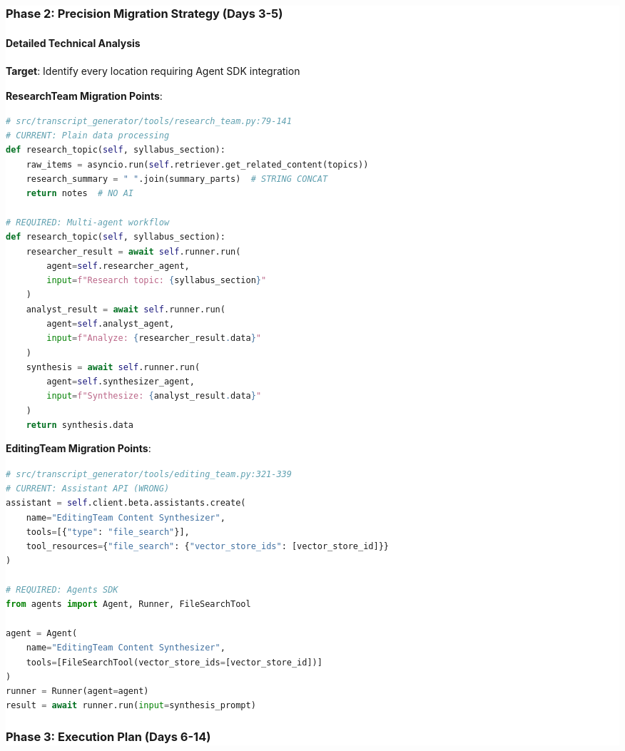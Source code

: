 ### Phase 2: Precision Migration Strategy (Days 3-5)

#### Detailed Technical Analysis
**Target**: Identify every location requiring Agent SDK integration

**ResearchTeam Migration Points**:
```python
# src/transcript_generator/tools/research_team.py:79-141
# CURRENT: Plain data processing
def research_topic(self, syllabus_section):
    raw_items = asyncio.run(self.retriever.get_related_content(topics))
    research_summary = " ".join(summary_parts)  # STRING CONCAT
    return notes  # NO AI

# REQUIRED: Multi-agent workflow
def research_topic(self, syllabus_section):
    researcher_result = await self.runner.run(
        agent=self.researcher_agent,
        input=f"Research topic: {syllabus_section}"
    )
    analyst_result = await self.runner.run(
        agent=self.analyst_agent, 
        input=f"Analyze: {researcher_result.data}"
    )
    synthesis = await self.runner.run(
        agent=self.synthesizer_agent,
        input=f"Synthesize: {analyst_result.data}"
    )
    return synthesis.data
```

**EditingTeam Migration Points**:
```python
# src/transcript_generator/tools/editing_team.py:321-339
# CURRENT: Assistant API (WRONG)
assistant = self.client.beta.assistants.create(
    name="EditingTeam Content Synthesizer",
    tools=[{"type": "file_search"}],
    tool_resources={"file_search": {"vector_store_ids": [vector_store_id]}}
)

# REQUIRED: Agents SDK
from agents import Agent, Runner, FileSearchTool

agent = Agent(
    name="EditingTeam Content Synthesizer",
    tools=[FileSearchTool(vector_store_ids=[vector_store_id])]
)
runner = Runner(agent=agent)
result = await runner.run(input=synthesis_prompt)
```

### Phase 3: Execution Plan (Days 6-14)
